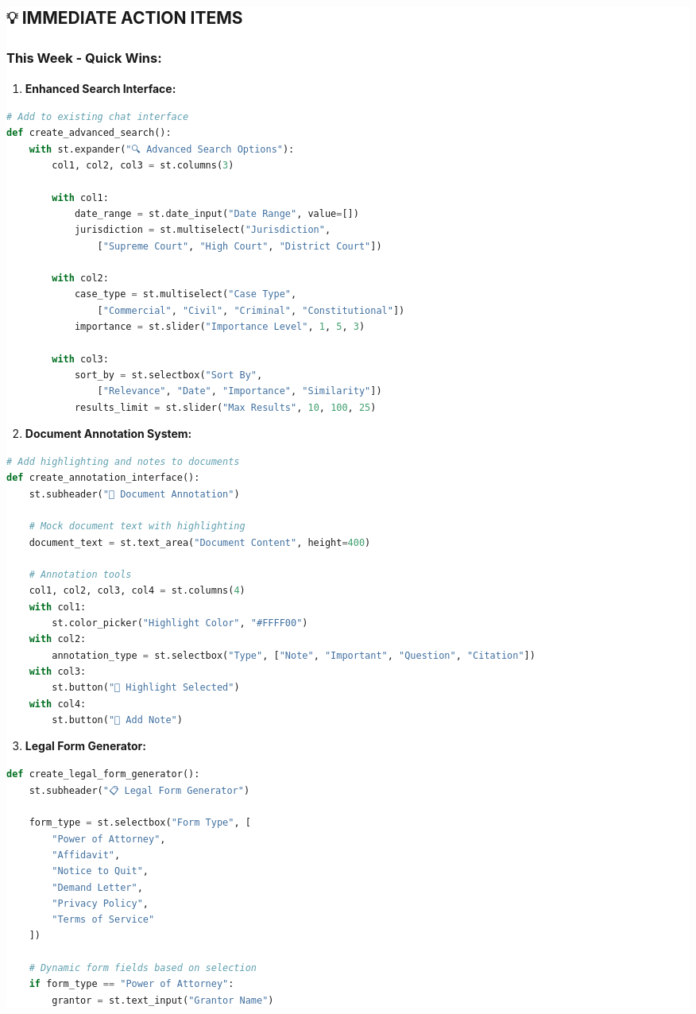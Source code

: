 ## 💡 **IMMEDIATE ACTION ITEMS**

### **This Week - Quick Wins:**

1. **Enhanced Search Interface:**
```python
# Add to existing chat interface
def create_advanced_search():
    with st.expander("🔍 Advanced Search Options"):
        col1, col2, col3 = st.columns(3)
        
        with col1:
            date_range = st.date_input("Date Range", value=[])
            jurisdiction = st.multiselect("Jurisdiction", 
                ["Supreme Court", "High Court", "District Court"])
        
        with col2:
            case_type = st.multiselect("Case Type",
                ["Commercial", "Civil", "Criminal", "Constitutional"])
            importance = st.slider("Importance Level", 1, 5, 3)
        
        with col3:
            sort_by = st.selectbox("Sort By", 
                ["Relevance", "Date", "Importance", "Similarity"])
            results_limit = st.slider("Max Results", 10, 100, 25)
```

2. **Document Annotation System:**
```python
# Add highlighting and notes to documents
def create_annotation_interface():
    st.subheader("📝 Document Annotation")
    
    # Mock document text with highlighting
    document_text = st.text_area("Document Content", height=400)
    
    # Annotation tools
    col1, col2, col3, col4 = st.columns(4)
    with col1:
        st.color_picker("Highlight Color", "#FFFF00")
    with col2:
        annotation_type = st.selectbox("Type", ["Note", "Important", "Question", "Citation"])
    with col3:
        st.button("🎨 Highlight Selected")
    with col4:
        st.button("📝 Add Note")
```

3. **Legal Form Generator:**
```python
def create_legal_form_generator():
    st.subheader("📋 Legal Form Generator")
    
    form_type = st.selectbox("Form Type", [
        "Power of Attorney",
        "Affidavit", 
        "Notice to Quit",
        "Demand Letter",
        "Privacy Policy",
        "Terms of Service"
    ])
    
    # Dynamic form fields based on selection
    if form_type == "Power of Attorney":
        grantor = st.text_input("Grantor Name")
```